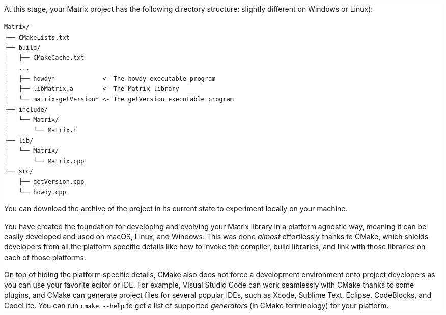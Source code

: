 At this stage, your Matrix project has the following directory structure:
slightly different on Windows or Linux):

```TXT
Matrix/
├── CMakeLists.txt
├── build/
│   ├── CMakeCache.txt
│   ...
│   ├── howdy*             <- The howdy executable program
│   ├── libMatrix.a        <- The Matrix library
│   └── matrix-getVersion* <- The getVersion executable program
├── include/
│   └── Matrix/
│       └── Matrix.h
├── lib/
│   └── Matrix/
│       └── Matrix.cpp
└── src/
    ├── getVersion.cpp
    └── howdy.cpp
```

You can download the [archive](/artifacts/matrix/chapter-1.tar.xz) of the
project in its current state to experiment locally on your machine.

You have created the foundation for developing and evolving your Matrix
library in a platform agnostic way, meaning it can be easily developed and used
on macOS, Linux, and Windows. This was done *almost* effortlessly thanks to
CMake, which shields developers from all the platform specific details like how
to invoke the compiler, build libraries, and link with those libraries on each of
those platforms.

On top of hiding the platform specific details, CMake also does not force a
development environment onto project developers as you can use your favorite editor or IDE.
For example, Visual Studio Code can work seamlessly with CMake thanks to some plugins, and CMake can
generate project files for several popular IDEs, such as Xcode, Sublime Text, Eclipse,
CodeBlocks, and CodeLite. You can run `cmake --help` to get a
list of supported *generators* (in CMake terminology) for your platform.
